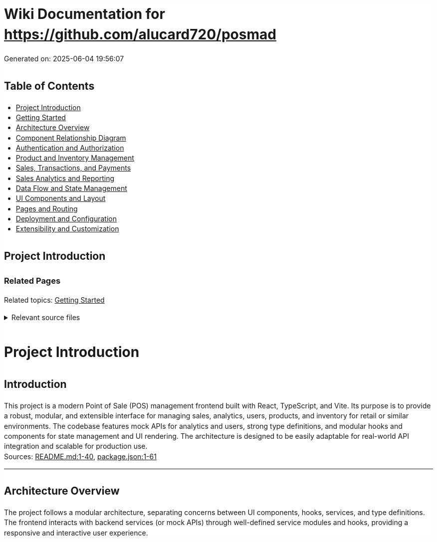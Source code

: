 # Wiki Documentation for https://github.com/alucard720/posmad

Generated on: 2025-06-04 19:56:07

## Table of Contents

- [Project Introduction](#page-1)
- [Getting Started](#page-2)
- [Architecture Overview](#page-3)
- [Component Relationship Diagram](#page-4)
- [Authentication and Authorization](#page-5)
- [Product and Inventory Management](#page-6)
- [Sales, Transactions, and Payments](#page-7)
- [Sales Analytics and Reporting](#page-8)
- [Data Flow and State Management](#page-9)
- [UI Components and Layout](#page-10)
- [Pages and Routing](#page-11)
- [Deployment and Configuration](#page-12)
- [Extensibility and Customization](#page-13)

<a id='page-1'></a>

## Project Introduction

### Related Pages

Related topics: [Getting Started](#page-2)

<details><summary>Relevant source files</summary></details>

# Project Introduction

## Introduction

This project is a modern Point of Sale (POS) management frontend built with React, TypeScript, and Vite. Its purpose is to provide a robust, modular, and extensible interface for managing sales, analytics, users, products, and inventory for retail or similar environments. The codebase features mock APIs for analytics and users, strong type definitions, and modular hooks and components for state management and UI rendering. The architecture is designed to be easily adaptable for real-world API integration and scalable for production use.  
Sources: [README.md:1-40](), [package.json:1-61]()

---

## Architecture Overview

The project follows a modular architecture, separating concerns between UI components, hooks, services, and type definitions. The frontend interacts with backend services (or mock APIs) through well-defined service modules and hooks, providing a responsive and interactive user experience.
